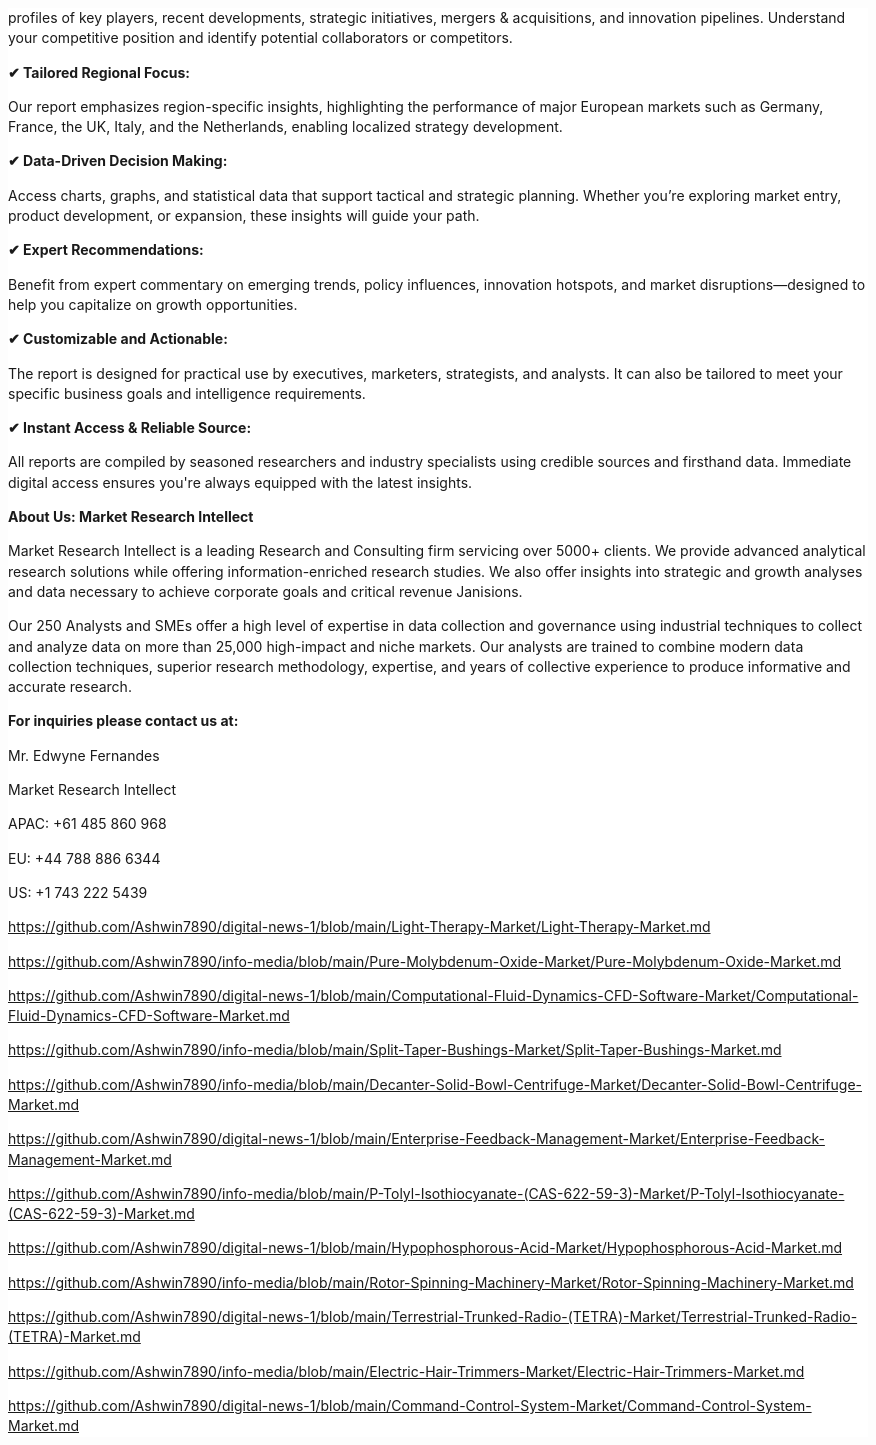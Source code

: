 profiles of key players, recent developments, strategic initiatives, mergers &amp; acquisitions, and innovation pipelines. Understand your competitive position and identify potential collaborators or competitors.</p><p><strong>✔ Tailored Regional Focus:</strong></p><p>Our report emphasizes region-specific insights, highlighting the performance of major European markets such as Germany, France, the UK, Italy, and the Netherlands, enabling localized strategy development.</p><p><strong>✔ Data-Driven Decision Making:</strong></p><p>Access charts, graphs, and statistical data that support tactical and strategic planning. Whether you&rsquo;re exploring market entry, product development, or expansion, these insights will guide your path.</p><p><strong>✔ Expert Recommendations:</strong></p><p>Benefit from expert commentary on emerging trends, policy influences, innovation hotspots, and market disruptions&mdash;designed to help you capitalize on growth opportunities.</p><p><strong>✔ Customizable and Actionable:</strong></p><p>The report is designed for practical use by executives, marketers, strategists, and analysts. It can also be tailored to meet your specific business goals and intelligence requirements.</p><p><strong>✔ Instant Access &amp; Reliable Source:</strong></p><p>All reports are compiled by seasoned researchers and industry specialists using credible sources and firsthand data. Immediate digital access ensures you're always equipped with the latest insights.</p><p><strong><span class="font-[700]">About Us: Market Research Intellect</span></strong></p><p><span class="">Market Research Intellect is a leading Research and Consulting firm servicing over 5000+ clients. We provide advanced analytical research solutions while offering information-enriched research studies.&nbsp;</span>We also offer insights into strategic and growth analyses and data necessary to achieve corporate goals and critical revenue Janisions.</p><p><span class="">Our 250 Analysts and SMEs offer a high level of expertise in data collection and governance using industrial techniques to collect and analyze data on more than 25,000 high-impact and niche markets. Our analysts are trained to combine modern data collection techniques, superior research methodology, expertise, and years of collective experience to produce informative and accurate research.</span></p><p><strong>For inquiries please contact us at:</strong></p><p>Mr. Edwyne Fernandes</p><p>Market Research Intellect</p><p>APAC: +61 485 860 968</p><p>EU: +44 788 886 6344</p><p>US: +1 743 222 5439</p><p><a href="https://github.com/Ashwin7890/digital-news-1/blob/main/Light-Therapy-Market/Light-Therapy-Market.md">https://github.com/Ashwin7890/digital-news-1/blob/main/Light-Therapy-Market/Light-Therapy-Market.md</a></p><p><a href="https://github.com/Ashwin7890/info-media/blob/main/Pure-Molybdenum-Oxide-Market/Pure-Molybdenum-Oxide-Market.md">https://github.com/Ashwin7890/info-media/blob/main/Pure-Molybdenum-Oxide-Market/Pure-Molybdenum-Oxide-Market.md</a></p><p><a href="https://github.com/Ashwin7890/digital-news-1/blob/main/Computational-Fluid-Dynamics-CFD-Software-Market/Computational-Fluid-Dynamics-CFD-Software-Market.md">https://github.com/Ashwin7890/digital-news-1/blob/main/Computational-Fluid-Dynamics-CFD-Software-Market/Computational-Fluid-Dynamics-CFD-Software-Market.md</a></p><p><a href="https://github.com/Ashwin7890/info-media/blob/main/Split-Taper-Bushings-Market/Split-Taper-Bushings-Market.md">https://github.com/Ashwin7890/info-media/blob/main/Split-Taper-Bushings-Market/Split-Taper-Bushings-Market.md</a></p><p><a href="https://github.com/Ashwin7890/info-media/blob/main/Decanter-Solid-Bowl-Centrifuge-Market/Decanter-Solid-Bowl-Centrifuge-Market.md">https://github.com/Ashwin7890/info-media/blob/main/Decanter-Solid-Bowl-Centrifuge-Market/Decanter-Solid-Bowl-Centrifuge-Market.md</a></p><p><a href="https://github.com/Ashwin7890/digital-news-1/blob/main/Enterprise-Feedback-Management-Market/Enterprise-Feedback-Management-Market.md">https://github.com/Ashwin7890/digital-news-1/blob/main/Enterprise-Feedback-Management-Market/Enterprise-Feedback-Management-Market.md</a></p><p><a href="https://github.com/Ashwin7890/info-media/blob/main/P-Tolyl-Isothiocyanate-(CAS-622-59-3)-Market/P-Tolyl-Isothiocyanate-(CAS-622-59-3)-Market.md">https://github.com/Ashwin7890/info-media/blob/main/P-Tolyl-Isothiocyanate-(CAS-622-59-3)-Market/P-Tolyl-Isothiocyanate-(CAS-622-59-3)-Market.md</a></p><p><a href="https://github.com/Ashwin7890/digital-news-1/blob/main/Hypophosphorous-Acid-Market/Hypophosphorous-Acid-Market.md">https://github.com/Ashwin7890/digital-news-1/blob/main/Hypophosphorous-Acid-Market/Hypophosphorous-Acid-Market.md</a></p><p><a href="https://github.com/Ashwin7890/info-media/blob/main/Rotor-Spinning-Machinery-Market/Rotor-Spinning-Machinery-Market.md">https://github.com/Ashwin7890/info-media/blob/main/Rotor-Spinning-Machinery-Market/Rotor-Spinning-Machinery-Market.md</a></p><p><a href="https://github.com/Ashwin7890/digital-news-1/blob/main/Terrestrial-Trunked-Radio-(TETRA)-Market/Terrestrial-Trunked-Radio-(TETRA)-Market.md">https://github.com/Ashwin7890/digital-news-1/blob/main/Terrestrial-Trunked-Radio-(TETRA)-Market/Terrestrial-Trunked-Radio-(TETRA)-Market.md</a></p><p><a href="https://github.com/Ashwin7890/info-media/blob/main/Electric-Hair-Trimmers-Market/Electric-Hair-Trimmers-Market.md">https://github.com/Ashwin7890/info-media/blob/main/Electric-Hair-Trimmers-Market/Electric-Hair-Trimmers-Market.md</a></p><p><a href="https://github.com/Ashwin7890/digital-news-1/blob/main/Command-Control-System-Market/Command-Control-System-Market.md">https://github.com/Ashwin7890/digital-news-1/blob/main/Command-Control-System-Market/Command-Control-System-Market.md</a></p>

